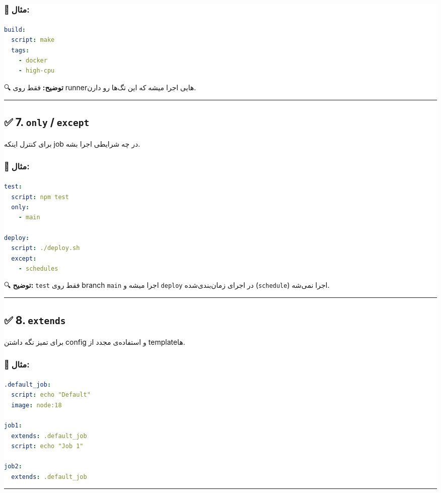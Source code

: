 ### 📌 مثال:

```yaml
build:
  script: make
  tags:
    - docker
    - high-cpu
```

🔍 **توضیح:** فقط روی runnerهایی اجرا میشه که این تگ‌ها رو دارن.

---

## ✅ 7. `only` / `except`

برای کنترل اینکه job در چه شرایطی اجرا بشه.

### 📌 مثال:

```yaml
test:
  script: npm test
  only:
    - main

deploy:
  script: ./deploy.sh
  except:
    - schedules
```

🔍 **توضیح:** `test` فقط روی branch `main` اجرا میشه و `deploy` در اجرای زمان‌بندی‌شده (`schedule`) اجرا نمی‌شه.

---

## ✅ 8. `extends`

برای تمیز نگه داشتن config و استفاده‌ی مجدد از templateها.

### 📌 مثال:

```yaml
.default_job:
  script: echo "Default"
  image: node:18

job1:
  extends: .default_job
  script: echo "Job 1"

job2:
  extends: .default_job
```

---